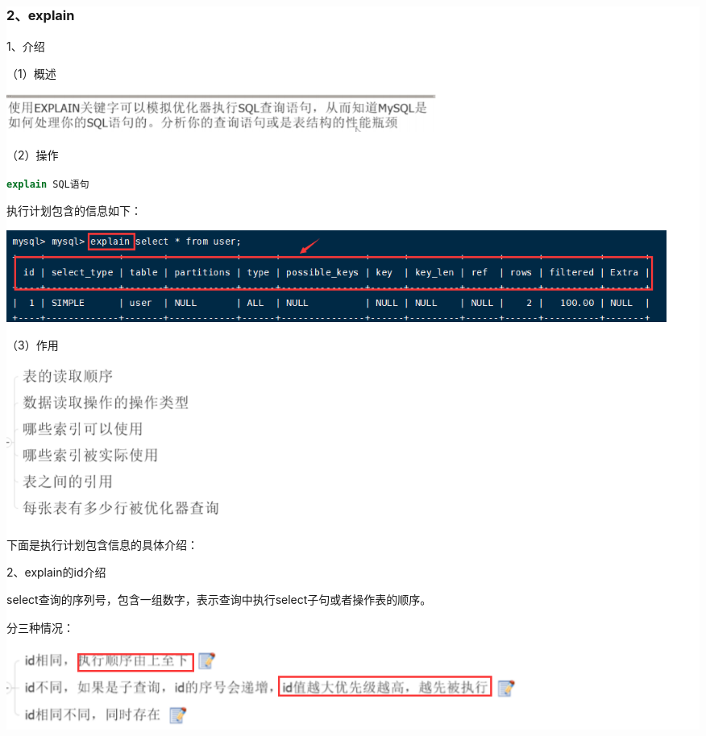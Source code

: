 ### 2、explain

1、介绍

（1）概述

<img src="MySQL学习高级-周阳.assets/image-20200828182540991.png" alt="image-20200828182540991" style="zoom:80%;" />

（2）操作

```sql
explain SQL语句
```

执行计划包含的信息如下：

<img src="MySQL学习高级-周阳.assets/image-20200828182829238.png" alt="image-20200828182829238" style="zoom:80%;" />

（3）作用

<img src="MySQL学习高级-周阳.assets/image-20200828182852402.png" alt="image-20200828182852402" style="zoom:67%;" />

下面是执行计划包含信息的具体介绍：

2、explain的id介绍

select查询的序列号，包含一组数字，表示查询中执行select子句或者操作表的顺序。

分三种情况：

<img src="MySQL学习高级-周阳.assets/image-20200828183919480.png" alt="image-20200828183919480" style="zoom:80%;" />
